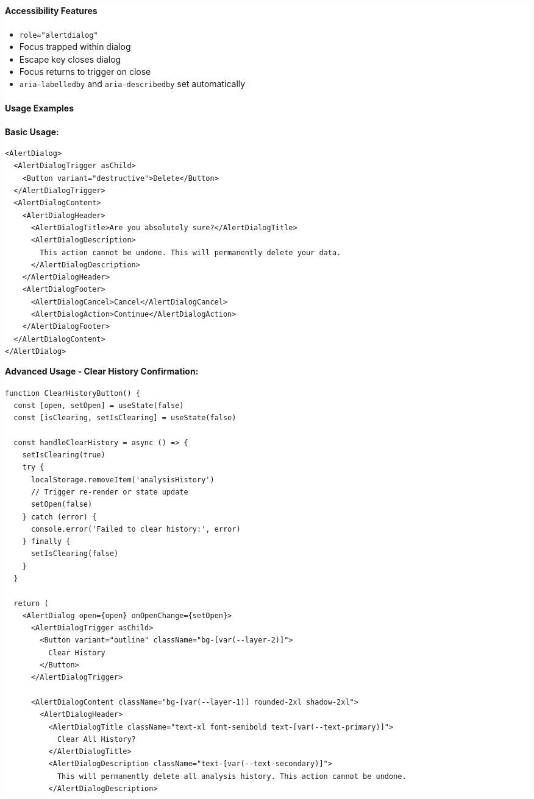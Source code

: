 #### Accessibility Features
- `role="alertdialog"`
- Focus trapped within dialog
- Escape key closes dialog
- Focus returns to trigger on close
- `aria-labelledby` and `aria-describedby` set automatically

#### Usage Examples

**Basic Usage:**
```tsx
<AlertDialog>
  <AlertDialogTrigger asChild>
    <Button variant="destructive">Delete</Button>
  </AlertDialogTrigger>
  <AlertDialogContent>
    <AlertDialogHeader>
      <AlertDialogTitle>Are you absolutely sure?</AlertDialogTitle>
      <AlertDialogDescription>
        This action cannot be undone. This will permanently delete your data.
      </AlertDialogDescription>
    </AlertDialogHeader>
    <AlertDialogFooter>
      <AlertDialogCancel>Cancel</AlertDialogCancel>
      <AlertDialogAction>Continue</AlertDialogAction>
    </AlertDialogFooter>
  </AlertDialogContent>
</AlertDialog>
```

**Advanced Usage - Clear History Confirmation:**
```tsx
function ClearHistoryButton() {
  const [open, setOpen] = useState(false)
  const [isClearing, setIsClearing] = useState(false)

  const handleClearHistory = async () => {
    setIsClearing(true)
    try {
      localStorage.removeItem('analysisHistory')
      // Trigger re-render or state update
      setOpen(false)
    } catch (error) {
      console.error('Failed to clear history:', error)
    } finally {
      setIsClearing(false)
    }
  }

  return (
    <AlertDialog open={open} onOpenChange={setOpen}>
      <AlertDialogTrigger asChild>
        <Button variant="outline" className="bg-[var(--layer-2)]">
          Clear History
        </Button>
      </AlertDialogTrigger>

      <AlertDialogContent className="bg-[var(--layer-1)] rounded-2xl shadow-2xl">
        <AlertDialogHeader>
          <AlertDialogTitle className="text-xl font-semibold text-[var(--text-primary)]">
            Clear All History?
          </AlertDialogTitle>
          <AlertDialogDescription className="text-[var(--text-secondary)]">
            This will permanently delete all analysis history. This action cannot be undone.
          </AlertDialogDescription>
```
